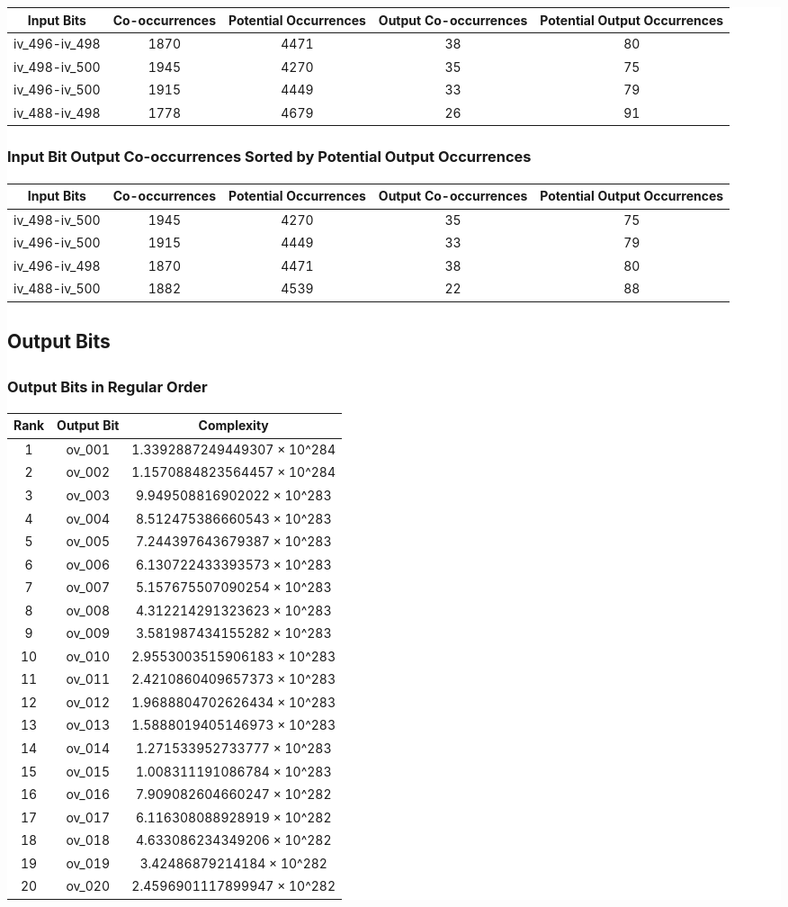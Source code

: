 | Input Bits | Co-occurrences | Potential Occurrences | Output Co-occurrences | Potential Output Occurrences |
|:----------:|:--------------:|:---------------------:|:---------------------:|:----------------------------:|
| iv_496-iv_498 | 1870 | 4471 | 38 | 80 |
| iv_498-iv_500 | 1945 | 4270 | 35 | 75 |
| iv_496-iv_500 | 1915 | 4449 | 33 | 79 |
| iv_488-iv_498 | 1778 | 4679 | 26 | 91 |

### Input Bit Output Co-occurrences Sorted by Potential Output Occurrences

| Input Bits | Co-occurrences | Potential Occurrences | Output Co-occurrences | Potential Output Occurrences |
|:----------:|:--------------:|:---------------------:|:---------------------:|:----------------------------:|
| iv_498-iv_500 | 1945 | 4270 | 35 | 75 |
| iv_496-iv_500 | 1915 | 4449 | 33 | 79 |
| iv_496-iv_498 | 1870 | 4471 | 38 | 80 |
| iv_488-iv_500 | 1882 | 4539 | 22 | 88 |

## Output Bits

### Output Bits in Regular Order

| Rank | Output Bit | Complexity |
|:----:|:----------:|:----------:|
| 1 | ov_001 | 1.3392887249449307 × 10^284 |
| 2 | ov_002 | 1.1570884823564457 × 10^284 |
| 3 | ov_003 | 9.949508816902022 × 10^283 |
| 4 | ov_004 | 8.512475386660543 × 10^283 |
| 5 | ov_005 | 7.244397643679387 × 10^283 |
| 6 | ov_006 | 6.130722433393573 × 10^283 |
| 7 | ov_007 | 5.157675507090254 × 10^283 |
| 8 | ov_008 | 4.312214291323623 × 10^283 |
| 9 | ov_009 | 3.581987434155282 × 10^283 |
| 10 | ov_010 | 2.9553003515906183 × 10^283 |
| 11 | ov_011 | 2.4210860409657373 × 10^283 |
| 12 | ov_012 | 1.9688804702626434 × 10^283 |
| 13 | ov_013 | 1.5888019405146973 × 10^283 |
| 14 | ov_014 | 1.271533952733777 × 10^283 |
| 15 | ov_015 | 1.008311191086784 × 10^283 |
| 16 | ov_016 | 7.909082604660247 × 10^282 |
| 17 | ov_017 | 6.116308088928919 × 10^282 |
| 18 | ov_018 | 4.633086234349206 × 10^282 |
| 19 | ov_019 | 3.42486879214184 × 10^282 |
| 20 | ov_020 | 2.4596901117899947 × 10^282 |